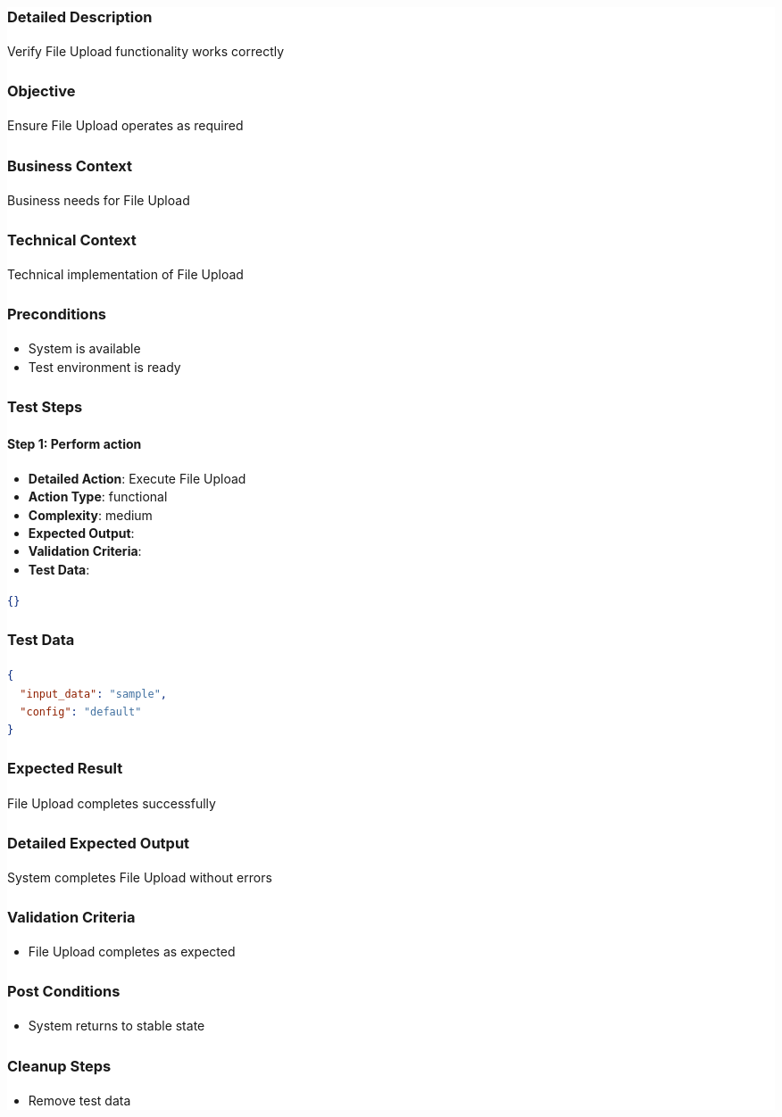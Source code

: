 ### Detailed Description
Verify File Upload functionality works correctly

### Objective
Ensure File Upload operates as required

### Business Context
Business needs for File Upload

### Technical Context
Technical implementation of File Upload

### Preconditions
- System is available
- Test environment is ready

### Test Steps
#### Step 1: Perform action
- **Detailed Action**: Execute File Upload
- **Action Type**: functional
- **Complexity**: medium
- **Expected Output**: 
- **Validation Criteria**:
- **Test Data**:
```json
{}
```

### Test Data
```json
{
  "input_data": "sample",
  "config": "default"
}
```

### Expected Result
File Upload completes successfully

### Detailed Expected Output
System completes File Upload without errors

### Validation Criteria
- File Upload completes as expected

### Post Conditions
- System returns to stable state

### Cleanup Steps
- Remove test data
